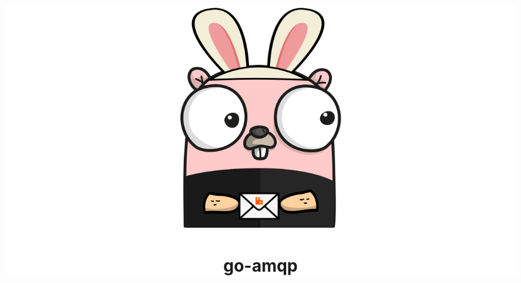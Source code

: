 <p align="center"><img src="assets/gopher.png" width="350"></p>

<h1 align="center">
  go-amqp
</h1>
